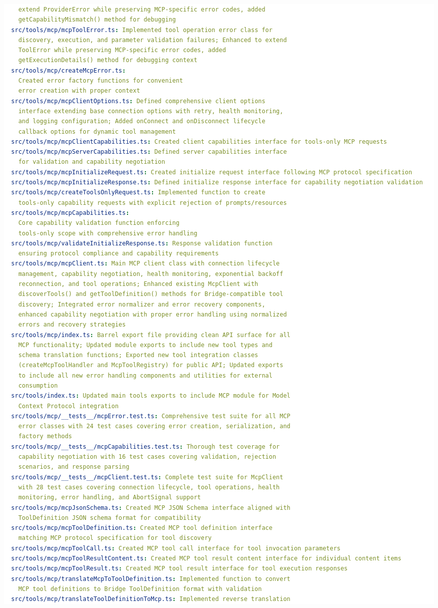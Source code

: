 ```yaml
    extend ProviderError while preserving MCP-specific error codes, added
    getCapabilityMismatch() method for debugging
  src/tools/mcp/mcpToolError.ts: Implemented tool operation error class for
    discovery, execution, and parameter validation failures; Enhanced to extend
    ToolError while preserving MCP-specific error codes, added
    getExecutionDetails() method for debugging context
  src/tools/mcp/createMcpError.ts:
    Created error factory functions for convenient
    error creation with proper context
  src/tools/mcp/mcpClientOptions.ts: Defined comprehensive client options
    interface extending base connection options with retry, health monitoring,
    and logging configuration; Added onConnect and onDisconnect lifecycle
    callback options for dynamic tool management
  src/tools/mcp/mcpClientCapabilities.ts: Created client capabilities interface for tools-only MCP requests
  src/tools/mcp/mcpServerCapabilities.ts: Defined server capabilities interface
    for validation and capability negotiation
  src/tools/mcp/mcpInitializeRequest.ts: Created initialize request interface following MCP protocol specification
  src/tools/mcp/mcpInitializeResponse.ts: Defined initialize response interface for capability negotiation validation
  src/tools/mcp/createToolsOnlyRequest.ts: Implemented function to create
    tools-only capability requests with explicit rejection of prompts/resources
  src/tools/mcp/mcpCapabilities.ts:
    Core capability validation function enforcing
    tools-only scope with comprehensive error handling
  src/tools/mcp/validateInitializeResponse.ts: Response validation function
    ensuring protocol compliance and capability requirements
  src/tools/mcp/mcpClient.ts: Main MCP client class with connection lifecycle
    management, capability negotiation, health monitoring, exponential backoff
    reconnection, and tool operations; Enhanced existing McpClient with
    discoverTools() and getToolDefinition() methods for Bridge-compatible tool
    discovery; Integrated error normalizer and error recovery components,
    enhanced capability negotiation with proper error handling using normalized
    errors and recovery strategies
  src/tools/mcp/index.ts: Barrel export file providing clean API surface for all
    MCP functionality; Updated module exports to include new tool types and
    schema translation functions; Exported new tool integration classes
    (createMcpToolHandler and McpToolRegistry) for public API; Updated exports
    to include all new error handling components and utilities for external
    consumption
  src/tools/index.ts: Updated main tools exports to include MCP module for Model
    Context Protocol integration
  src/tools/mcp/__tests__/mcpError.test.ts: Comprehensive test suite for all MCP
    error classes with 24 test cases covering error creation, serialization, and
    factory methods
  src/tools/mcp/__tests__/mcpCapabilities.test.ts: Thorough test coverage for
    capability negotiation with 16 test cases covering validation, rejection
    scenarios, and response parsing
  src/tools/mcp/__tests__/mcpClient.test.ts: Complete test suite for McpClient
    with 28 test cases covering connection lifecycle, tool operations, health
    monitoring, error handling, and AbortSignal support
  src/tools/mcp/mcpJsonSchema.ts: Created MCP JSON Schema interface aligned with
    ToolDefinition JSON schema format for compatibility
  src/tools/mcp/mcpToolDefinition.ts: Created MCP tool definition interface
    matching MCP protocol specification for tool discovery
  src/tools/mcp/mcpToolCall.ts: Created MCP tool call interface for tool invocation parameters
  src/tools/mcp/mcpToolResultContent.ts: Created MCP tool result content interface for individual content items
  src/tools/mcp/mcpToolResult.ts: Created MCP tool result interface for tool execution responses
  src/tools/mcp/translateMcpToToolDefinition.ts: Implemented function to convert
    MCP tool definitions to Bridge ToolDefinition format with validation
  src/tools/mcp/translateToolDefinitionToMcp.ts: Implemented reverse translation
```